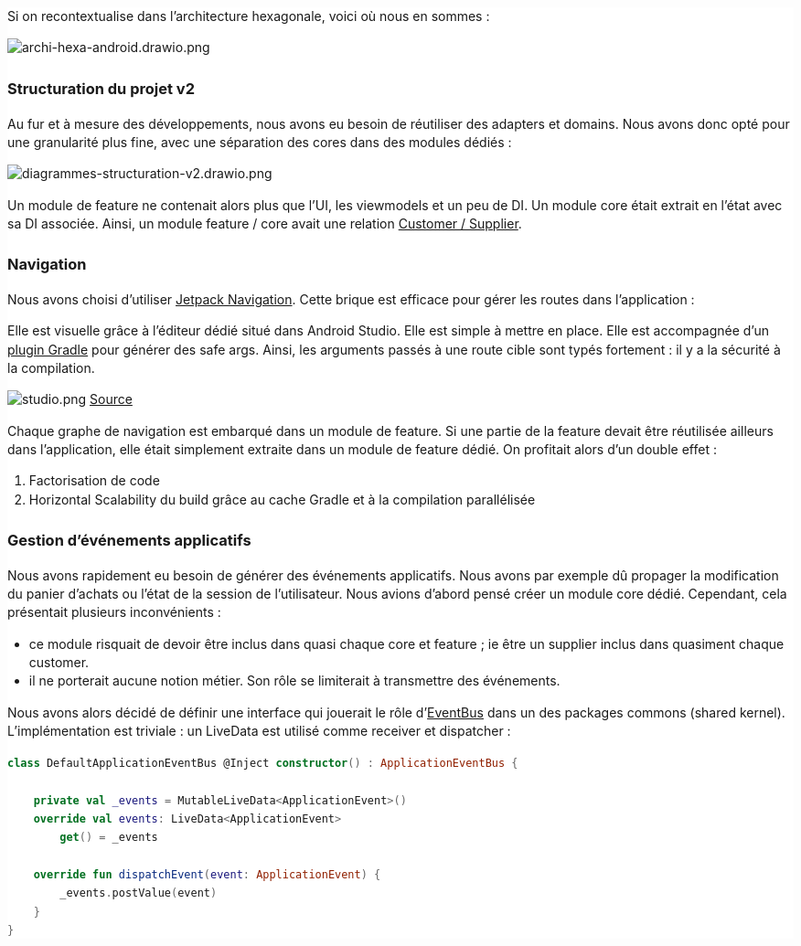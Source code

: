 Si on recontextualise dans l’architecture hexagonale, voici où nous en sommes :

![archi-hexa-android.drawio.png](/assets/img/developpement/tempo/archi-hexa-android.drawio.png)

### Structuration du projet v2
Au fur et à mesure des développements, nous avons eu besoin de réutiliser des adapters et domains. Nous avons donc opté pour une granularité plus fine, avec une séparation des cores dans des modules dédiés :

![diagrammes-structuration-v2.drawio.png](/assets/img/developpement/tempo/diagrammes-structuration-v2.drawio.png)

Un module de feature ne contenait alors plus que l’UI, les viewmodels et un peu de DI.
Un module core était extrait en l’état avec sa DI associée. Ainsi, un module feature / core avait une relation [Customer / Supplier](https://contextmapper.org/docs/customer-supplier/).

### Navigation
Nous avons choisi d’utiliser [Jetpack Navigation](https://developer.android.com/guide/navigation). Cette brique est efficace pour gérer les routes dans l’application :

Elle est visuelle grâce à l’éditeur dédié situé dans Android Studio.
Elle est simple à mettre en place.
Elle est accompagnée d’un [plugin Gradle](https://developer.android.com/guide/navigation/navigation-pass-data#Safe-args) pour générer des safe args. Ainsi, les arguments passés à une route cible sont typés fortement : il y a la sécurité à la compilation.

![studio.png](/assets/img/developpement/tempo/studio.png)
[Source](https://developer.android.com/guide/navigation/navigation-getting-started)

Chaque graphe de navigation est embarqué dans un module de feature. Si une partie de la feature devait être réutilisée ailleurs dans l’application, elle était simplement extraite dans un module de feature dédié. On profitait alors d’un double effet :

1. Factorisation de code
1. Horizontal Scalability du build grâce au cache Gradle et à la compilation parallélisée

### Gestion d’événements applicatifs
Nous avons rapidement eu besoin de générer des événements applicatifs. Nous avons par exemple dû propager la modification du panier d’achats ou l’état de la session de l’utilisateur.
Nous avions d’abord pensé créer un module core dédié. Cependant, cela présentait plusieurs inconvénients :

- ce module risquait de devoir être inclus dans quasi chaque core et feature ; ie être un supplier inclus dans quasiment chaque customer.
- il ne porterait aucune notion métier. Son rôle se limiterait à transmettre des événements.

Nous avons alors décidé de définir une interface qui jouerait le rôle d’[EventBus](https://ducmanhphan.github.io/2020-06-06-Event-Bus-pattern/) dans un des packages commons (shared kernel). L’implémentation est triviale : un LiveData est utilisé comme receiver et dispatcher :

```kotlin
class DefaultApplicationEventBus @Inject constructor() : ApplicationEventBus {

    private val _events = MutableLiveData<ApplicationEvent>()
    override val events: LiveData<ApplicationEvent>
        get() = _events

    override fun dispatchEvent(event: ApplicationEvent) {
        _events.postValue(event)
    }
}
```
